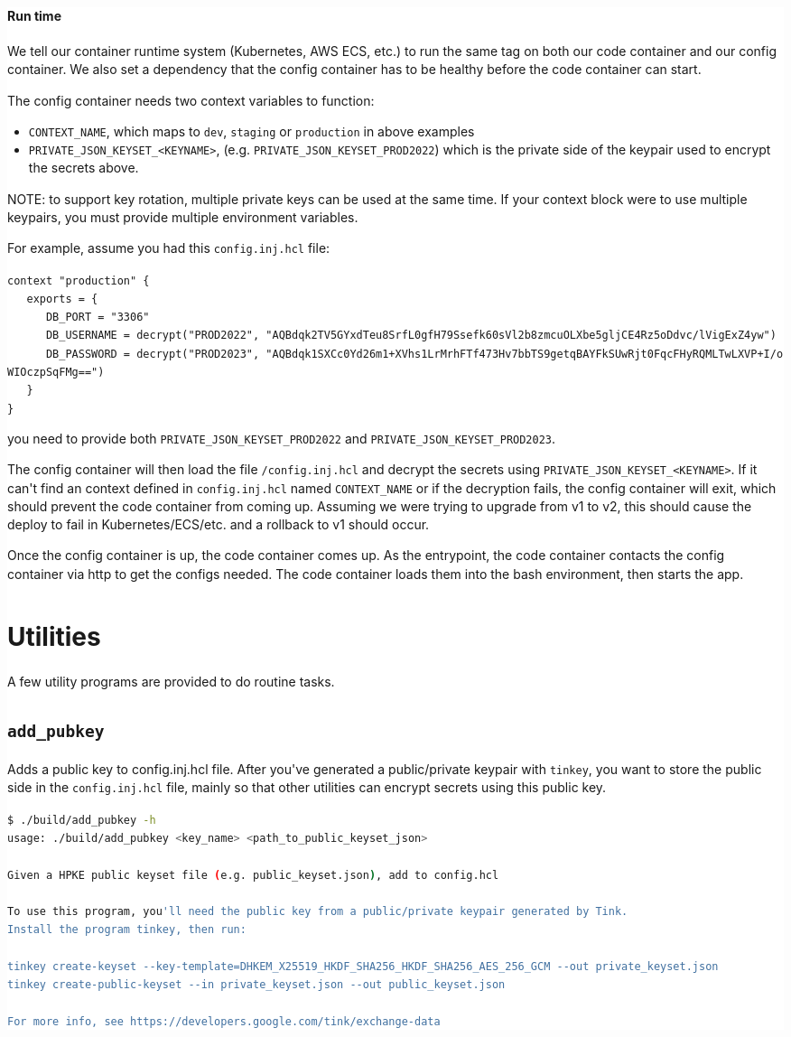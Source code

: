 #### Run time

We tell our container runtime system (Kubernetes, AWS ECS, etc.) to run the same tag on
both our code container and our config container.  We also set a dependency that the config
container has to be healthy before the code container can start.

The config container needs two context variables to function:

- `CONTEXT_NAME`, which maps to `dev`, `staging` or `production` in above examples
- `PRIVATE_JSON_KEYSET_<KEYNAME>`, (e.g. `PRIVATE_JSON_KEYSET_PROD2022`) which is the private side of the keypair used to
encrypt the secrets above.  

NOTE: to support key rotation, multiple private keys can be used at the same time.  If your context
block were to use multiple keypairs, you must provide multiple environment variables.  

For example, assume you had this `config.inj.hcl` file:
```hcl
context "production" {
   exports = {
      DB_PORT = "3306"
      DB_USERNAME = decrypt("PROD2022", "AQBdqk2TV5GYxdTeu8SrfL0gfH79Ssefk60sVl2b8zmcuOLXbe5gljCE4Rz5oDdvc/lVigExZ4yw")
      DB_PASSWORD = decrypt("PROD2023", "AQBdqk1SXCc0Yd26m1+XVhs1LrMrhFTf473Hv7bbTS9getqBAYFkSUwRjt0FqcFHyRQMLTwLXVP+I/oWIOczpSqFMg==")
   }
}
```
you need to provide both `PRIVATE_JSON_KEYSET_PROD2022` and `PRIVATE_JSON_KEYSET_PROD2023`.


The config container will then load the file `/config.inj.hcl` and decrypt the secrets using
`PRIVATE_JSON_KEYSET_<KEYNAME>`.  If it can't find an context defined in `config.inj.hcl` named `CONTEXT_NAME`
or if the decryption fails, the config container will exit, which should prevent the code
container from coming up.  Assuming we were trying to upgrade from v1 to v2, this should
cause the deploy to fail in Kubernetes/ECS/etc. and a rollback to v1 should occur.

Once the config container is up, the code container comes up.  As the entrypoint, the 
code container contacts the config container via http to get the configs needed.  The code
container loads them into the bash environment, then starts the app.

# Utilities

A few utility programs are provided to do routine tasks.

## `add_pubkey`

Adds a public key to config.inj.hcl file.  After you've generated a public/private keypair with `tinkey`, you want to store the public side 
in the `config.inj.hcl` file, mainly so that other utilities can encrypt secrets using this public key.

```bash
$ ./build/add_pubkey -h
usage: ./build/add_pubkey <key_name> <path_to_public_keyset_json>

Given a HPKE public keyset file (e.g. public_keyset.json), add to config.hcl

To use this program, you'll need the public key from a public/private keypair generated by Tink.
Install the program tinkey, then run:

tinkey create-keyset --key-template=DHKEM_X25519_HKDF_SHA256_HKDF_SHA256_AES_256_GCM --out private_keyset.json
tinkey create-public-keyset --in private_keyset.json --out public_keyset.json

For more info, see https://developers.google.com/tink/exchange-data
```